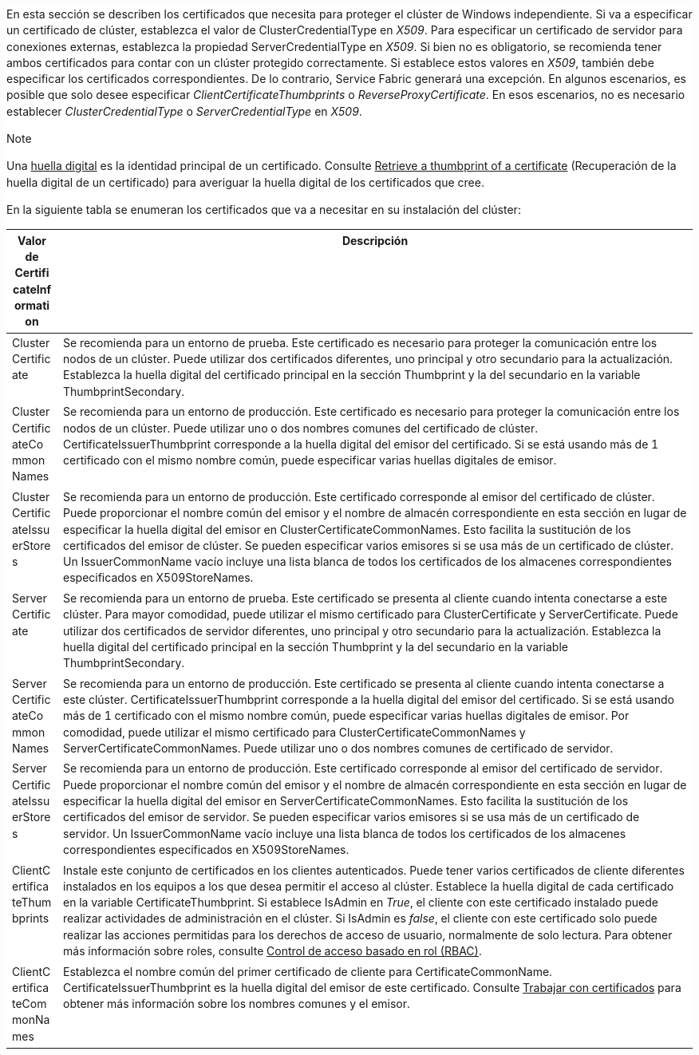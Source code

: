 En esta sección se describen los certificados que necesita para proteger el clúster de Windows independiente. Si va a especificar un certificado de clúster, establezca el valor de ClusterCredentialType en _X509_. Para especificar un certificado de servidor para conexiones externas, establezca la propiedad ServerCredentialType en _X509_. Si bien no es obligatorio, se recomienda tener ambos certificados para contar con un clúster protegido correctamente. Si establece estos valores en *X509*, también debe especificar los certificados correspondientes. De lo contrario, Service Fabric generará una excepción. En algunos escenarios, es posible que solo desee especificar _ClientCertificateThumbprints_ o _ReverseProxyCertificate_. En esos escenarios, no es necesario establecer _ClusterCredentialType_ o _ServerCredentialType_ en _X509_.


> [!NOTE]
> Una [huella digital](https://en.wikipedia.org/wiki/Public_key_fingerprint) es la identidad principal de un certificado. Consulte [Retrieve a thumbprint of a certificate](https://msdn.microsoft.com/library/ms734695.aspx) (Recuperación de la huella digital de un certificado) para averiguar la huella digital de los certificados que cree.
> 
> 

En la siguiente tabla se enumeran los certificados que va a necesitar en su instalación del clúster:

| **Valor de CertificateInformation** | **Descripción** |
| --- | --- |
| ClusterCertificate |Se recomienda para un entorno de prueba. Este certificado es necesario para proteger la comunicación entre los nodos de un clúster. Puede utilizar dos certificados diferentes, uno principal y otro secundario para la actualización. Establezca la huella digital del certificado principal en la sección Thumbprint y la del secundario en la variable ThumbprintSecondary. |
| ClusterCertificateCommonNames |Se recomienda para un entorno de producción. Este certificado es necesario para proteger la comunicación entre los nodos de un clúster. Puede utilizar uno o dos nombres comunes del certificado de clúster. CertificateIssuerThumbprint corresponde a la huella digital del emisor del certificado. Si se está usando más de 1 certificado con el mismo nombre común, puede especificar varias huellas digitales de emisor.|
| ClusterCertificateIssuerStores |Se recomienda para un entorno de producción. Este certificado corresponde al emisor del certificado de clúster. Puede proporcionar el nombre común del emisor y el nombre de almacén correspondiente en esta sección en lugar de especificar la huella digital del emisor en ClusterCertificateCommonNames.  Esto facilita la sustitución de los certificados del emisor de clúster. Se pueden especificar varios emisores si se usa más de un certificado de clúster. Un IssuerCommonName vacío incluye una lista blanca de todos los certificados de los almacenes correspondientes especificados en X509StoreNames.|
| ServerCertificate |Se recomienda para un entorno de prueba. Este certificado se presenta al cliente cuando intenta conectarse a este clúster. Para mayor comodidad, puede utilizar el mismo certificado para ClusterCertificate y ServerCertificate. Puede utilizar dos certificados de servidor diferentes, uno principal y otro secundario para la actualización. Establezca la huella digital del certificado principal en la sección Thumbprint y la del secundario en la variable ThumbprintSecondary. |
| ServerCertificateCommonNames |Se recomienda para un entorno de producción. Este certificado se presenta al cliente cuando intenta conectarse a este clúster. CertificateIssuerThumbprint corresponde a la huella digital del emisor del certificado. Si se está usando más de 1 certificado con el mismo nombre común, puede especificar varias huellas digitales de emisor. Por comodidad, puede utilizar el mismo certificado para ClusterCertificateCommonNames y ServerCertificateCommonNames. Puede utilizar uno o dos nombres comunes de certificado de servidor. |
| ServerCertificateIssuerStores |Se recomienda para un entorno de producción. Este certificado corresponde al emisor del certificado de servidor. Puede proporcionar el nombre común del emisor y el nombre de almacén correspondiente en esta sección en lugar de especificar la huella digital del emisor en ServerCertificateCommonNames.  Esto facilita la sustitución de los certificados del emisor de servidor. Se pueden especificar varios emisores si se usa más de un certificado de servidor. Un IssuerCommonName vacío incluye una lista blanca de todos los certificados de los almacenes correspondientes especificados en X509StoreNames.|
| ClientCertificateThumbprints |Instale este conjunto de certificados en los clientes autenticados. Puede tener varios certificados de cliente diferentes instalados en los equipos a los que desea permitir el acceso al clúster. Establece la huella digital de cada certificado en la variable CertificateThumbprint. Si establece IsAdmin en *True*, el cliente con este certificado instalado puede realizar actividades de administración en el clúster. Si IsAdmin es *false*, el cliente con este certificado solo puede realizar las acciones permitidas para los derechos de acceso de usuario, normalmente de solo lectura. Para obtener más información sobre roles, consulte [Control de acceso basado en rol (RBAC)](service-fabric-cluster-security.md#role-based-access-control-rbac). |
| ClientCertificateCommonNames |Establezca el nombre común del primer certificado de cliente para CertificateCommonName. CertificateIssuerThumbprint es la huella digital del emisor de este certificado. Consulte [Trabajar con certificados](https://msdn.microsoft.com/library/ms731899.aspx) para obtener más información sobre los nombres comunes y el emisor. |